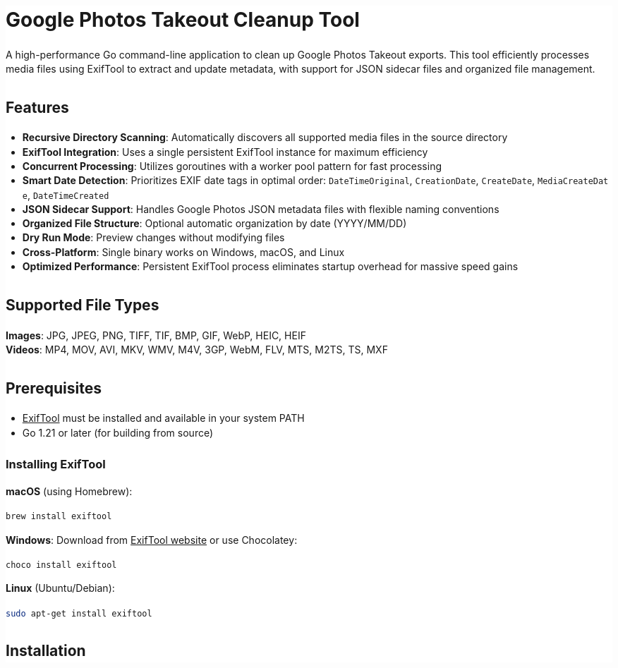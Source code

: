 # Google Photos Takeout Cleanup Tool

A high-performance Go command-line application to clean up Google Photos Takeout exports. This tool efficiently processes media files using ExifTool to extract and update metadata, with support for JSON sidecar files and organized file management.

## Features

- **Recursive Directory Scanning**: Automatically discovers all supported media files in the source directory
- **ExifTool Integration**: Uses a single persistent ExifTool instance for maximum efficiency
- **Concurrent Processing**: Utilizes goroutines with a worker pool pattern for fast processing
- **Smart Date Detection**: Prioritizes EXIF date tags in optimal order: `DateTimeOriginal`, `CreationDate`, `CreateDate`, `MediaCreateDate`, `DateTimeCreated`
- **JSON Sidecar Support**: Handles Google Photos JSON metadata files with flexible naming conventions
- **Organized File Structure**: Optional automatic organization by date (YYYY/MM/DD)
- **Dry Run Mode**: Preview changes without modifying files
- **Cross-Platform**: Single binary works on Windows, macOS, and Linux
- **Optimized Performance**: Persistent ExifTool process eliminates startup overhead for massive speed gains

## Supported File Types

**Images**: JPG, JPEG, PNG, TIFF, TIF, BMP, GIF, WebP, HEIC, HEIF  
**Videos**: MP4, MOV, AVI, MKV, WMV, M4V, 3GP, WebM, FLV, MTS, M2TS, TS, MXF

## Prerequisites

- [ExifTool](https://exiftool.org/) must be installed and available in your system PATH
- Go 1.21 or later (for building from source)

### Installing ExifTool

**macOS** (using Homebrew):
```bash
brew install exiftool
```

**Windows**:
Download from [ExifTool website](https://exiftool.org/) or use Chocolatey:
```bash
choco install exiftool
```

**Linux** (Ubuntu/Debian):
```bash
sudo apt-get install exiftool
```

## Installation
